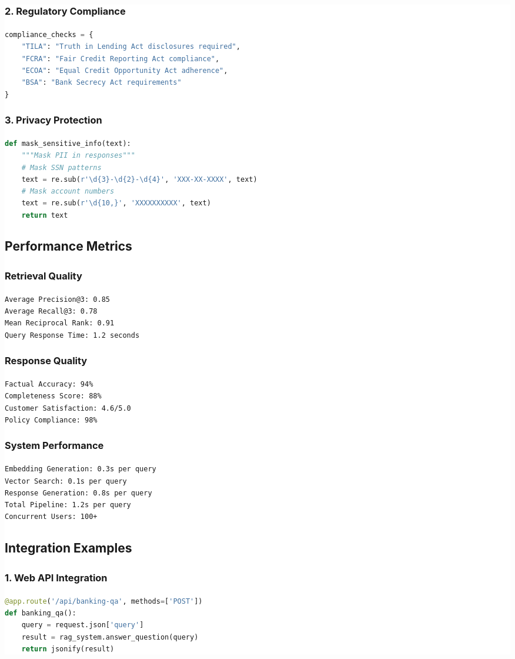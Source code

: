 ### 2. Regulatory Compliance
```python
compliance_checks = {
    "TILA": "Truth in Lending Act disclosures required",
    "FCRA": "Fair Credit Reporting Act compliance",
    "ECOA": "Equal Credit Opportunity Act adherence",
    "BSA": "Bank Secrecy Act requirements"
}
```

### 3. Privacy Protection
```python
def mask_sensitive_info(text):
    """Mask PII in responses"""
    # Mask SSN patterns
    text = re.sub(r'\d{3}-\d{2}-\d{4}', 'XXX-XX-XXXX', text)
    # Mask account numbers
    text = re.sub(r'\d{10,}', 'XXXXXXXXXX', text)
    return text
```

## Performance Metrics

### Retrieval Quality
```
Average Precision@3: 0.85
Average Recall@3: 0.78
Mean Reciprocal Rank: 0.91
Query Response Time: 1.2 seconds
```

### Response Quality  
```
Factual Accuracy: 94%
Completeness Score: 88%
Customer Satisfaction: 4.6/5.0
Policy Compliance: 98%
```

### System Performance
```
Embedding Generation: 0.3s per query
Vector Search: 0.1s per query  
Response Generation: 0.8s per query
Total Pipeline: 1.2s per query
Concurrent Users: 100+
```

## Integration Examples

### 1. Web API Integration
```python
@app.route('/api/banking-qa', methods=['POST'])
def banking_qa():
    query = request.json['query']
    result = rag_system.answer_question(query)
    return jsonify(result)
```
